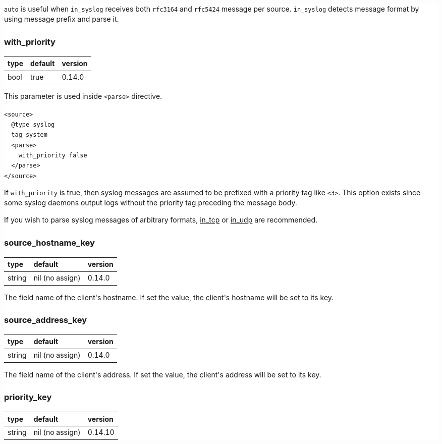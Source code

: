 `auto` is useful when `in_syslog` receives both `rfc3164` and `rfc5424`
message per source. `in_syslog` detects message format by using message
prefix and parse it.


### with\_priority

| type | default | version |
|:-----|:--------|:--------|
| bool | true    | 0.14.0  |

This parameter is used inside `<parse>` directive.

```
<source>
  @type syslog
  tag system
  <parse>
    with_priority false
  </parse>
</source>
```

If `with_priority` is true, then syslog messages are assumed to be
prefixed with a priority tag like `<3>`. This option exists since some
syslog daemons output logs without the priority tag preceding the
message body.

If you wish to parse syslog messages of arbitrary formats,
[in\_tcp](/plugins/input/tcp.md) or [in\_udp](/plugins/input/udp.md) are recommended.


### source\_hostname\_key

| type   | default         | version |
|:-------|:----------------|:--------|
| string | nil (no assign) | 0.14.0  |

The field name of the client's hostname. If set the value, the client's
hostname will be set to its key.


### source\_address\_key

| type   | default         | version |
|:-------|:----------------|:--------|
| string | nil (no assign) | 0.14.0  |

The field name of the client's address. If set the value, the client's
address will be set to its key.


### priority\_key

| type   | default         | version |
|:-------|:----------------|:--------|
| string | nil (no assign) | 0.14.10 |
